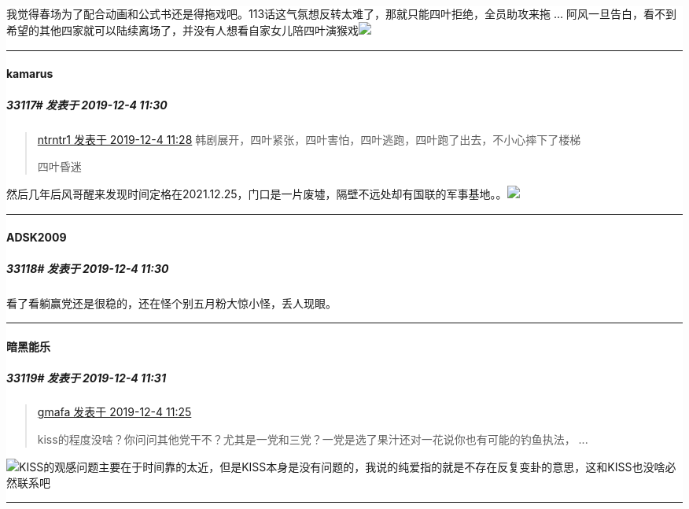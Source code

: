 我觉得春场为了配合动画和公式书还是得拖戏吧。113话这气氛想反转太难了，那就只能四叶拒绝，全员助攻来拖 ...</blockquote>
阿风一旦告白，看不到希望的其他四家就可以陆续离场了，并没有人想看自家女儿陪四叶演猴戏<img src="https://static.saraba1st.com/image/smiley/face2017/125.png" referrerpolicy="no-referrer">







-----

####  kamarus  
##### 33117#       发表于 2019-12-4 11:30



<blockquote><a href="httphttps://bbs.saraba1st.com/2b/forum.php?mod=redirect&amp;goto=findpost&amp;pid=45716339&amp;ptid=1831320" target="_blank">ntrntr1 发表于 2019-12-4 11:28</a>
韩剧展开，四叶紧张，四叶害怕，四叶逃跑，四叶跑了出去，不小心摔下了楼梯


四叶昏迷</blockquote>
然后几年后风哥醒来发现时间定格在2021.12.25，门口是一片废墟，隔壁不远处却有国联的军事基地。。<img src="https://static.saraba1st.com/image/smiley/face2017/037.png" referrerpolicy="no-referrer">







-----

####  ADSK2009  
##### 33118#       发表于 2019-12-4 11:30




看了看躺赢党还是很稳的，还在怪个别五月粉大惊小怪，丢人现眼。







-----

####  暗黑能乐  
##### 33119#       发表于 2019-12-4 11:31



<blockquote><a href="httphttps://bbs.saraba1st.com/2b/forum.php?mod=redirect&amp;goto=findpost&amp;pid=45716292&amp;ptid=1831320" target="_blank">gmafa 发表于 2019-12-4 11:25</a>

kiss的程度没啥？你问问其他党干不？尤其是一党和三党？一党是选了果汁还对一花说你也有可能的钓鱼执法， ...</blockquote>
<img src="https://static.saraba1st.com/image/smiley/face2017/064.png" referrerpolicy="no-referrer">KISS的观感问题主要在于时间靠的太近，但是KISS本身是没有问题的，我说的纯爱指的就是不存在反复变卦的意思，这和KISS也没啥必然联系吧







-----
